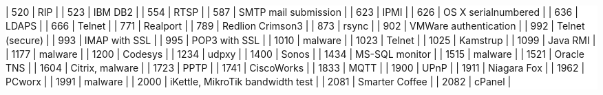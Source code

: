 | 520   |                                RIP |
| 523   |                            IBM DB2 |
| 554   |                               RTSP |
| 587   |               SMTP mail submission |
| 623   |                               IPMI |
| 626   |                OS X serialnumbered |
| 636   |                              LDAPS |
| 666   |                             Telnet |
| 771   |                           Realport |
| 789   |                   Redlion Crimson3 |
| 873   |                              rsync |
| 902   |              VMWare authentication |
| 992   |                    Telnet (secure) |
| 993   |                      IMAP with SSL |
| 995   |                      POP3 with SSL |
| 1010  |                            malware |
| 1023  |                             Telnet |
| 1025  |                           Kamstrup |
| 1099  |                           Java RMI |
| 1177  |                            malware |
| 1200  |                            Codesys |
| 1234  |                              udpxy |
| 1400  |                              Sonos |
| 1434  |                     MS-SQL monitor |
| 1515  |                            malware |
| 1521  |                         Oracle TNS |
| 1604  |                    Citrix, malware |
| 1723  |                               PPTP |
| 1741  |                         CiscoWorks |
| 1833  |                               MQTT |
| 1900  |                               UPnP |
| 1911  |                        Niagara Fox |
| 1962  |                             PCworx |
| 1991  |                            malware |
| 2000  |   iKettle, MikroTik bandwidth test |
| 2081  |                     Smarter Coffee |
| 2082  |                             cPanel |